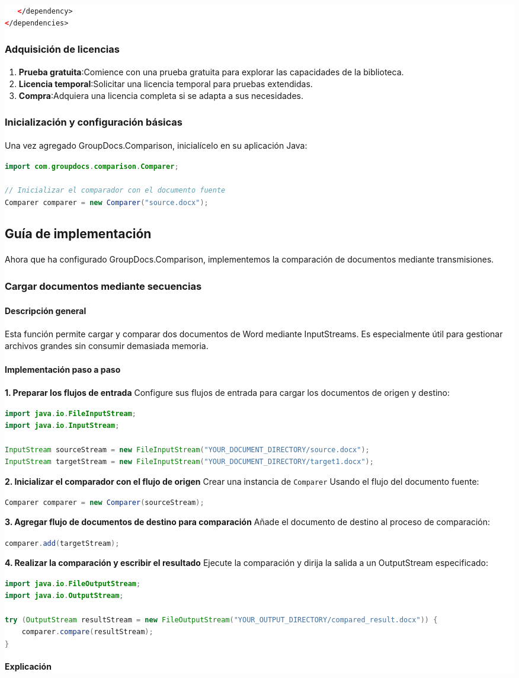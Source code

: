 ```xml
   </dependency>
</dependencies>
```

### Adquisición de licencias
1. **Prueba gratuita**:Comience con una prueba gratuita para explorar las capacidades de la biblioteca.
2. **Licencia temporal**:Solicitar una licencia temporal para pruebas extendidas.
3. **Compra**:Adquiera una licencia completa si se adapta a sus necesidades.

### Inicialización y configuración básicas

Una vez agregado GroupDocs.Comparison, inicialícelo en su aplicación Java:
```java
import com.groupdocs.comparison.Comparer;

// Inicializar el comparador con el documento fuente
Comparer comparer = new Comparer("source.docx");
```

## Guía de implementación

Ahora que ha configurado GroupDocs.Comparison, implementemos la comparación de documentos mediante transmisiones.

### Cargar documentos mediante secuencias

#### Descripción general
Esta función permite cargar y comparar dos documentos de Word mediante InputStreams. Es especialmente útil para gestionar archivos grandes sin consumir demasiada memoria.

#### Implementación paso a paso
**1. Preparar los flujos de entrada**
Configure sus flujos de entrada para cargar los documentos de origen y destino:
```java
import java.io.FileInputStream;
import java.io.InputStream;

InputStream sourceStream = new FileInputStream("YOUR_DOCUMENT_DIRECTORY/source.docx");
InputStream targetStream = new FileInputStream("YOUR_DOCUMENT_DIRECTORY/target1.docx");
```
**2. Inicializar el comparador con el flujo de origen**
Crear una instancia de `Comparer` Usando el flujo del documento fuente:
```java
Comparer comparer = new Comparer(sourceStream);
```
**3. Agregar flujo de documentos de destino para comparación**
Añade el documento de destino al proceso de comparación:
```java
comparer.add(targetStream);
```
**4. Realizar la comparación y escribir el resultado**
Ejecute la comparación y dirija la salida a un OutputStream especificado:
```java
import java.io.FileOutputStream;
import java.io.OutputStream;

try (OutputStream resultStream = new FileOutputStream("YOUR_OUTPUT_DIRECTORY/compared_result.docx")) {
    comparer.compare(resultStream);
}
```
#### Explicación
